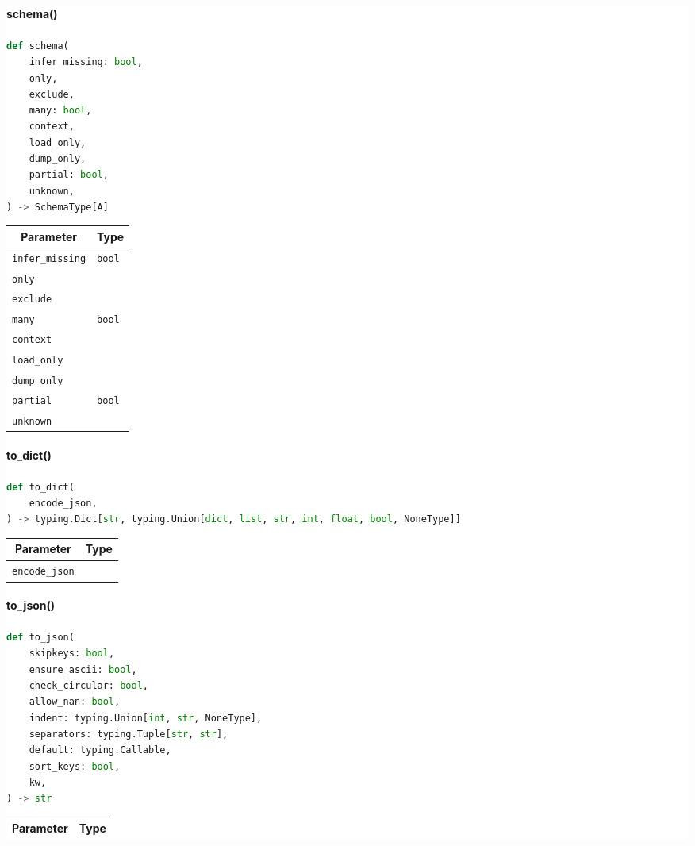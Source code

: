 #### schema()

```python
def schema(
    infer_missing: bool,
    only,
    exclude,
    many: bool,
    context,
    load_only,
    dump_only,
    partial: bool,
    unknown,
) -> SchemaType[A]
```
| Parameter | Type |
|-|-|
| `infer_missing` | `bool` |
| `only` |  |
| `exclude` |  |
| `many` | `bool` |
| `context` |  |
| `load_only` |  |
| `dump_only` |  |
| `partial` | `bool` |
| `unknown` |  |

#### to_dict()

```python
def to_dict(
    encode_json,
) -> typing.Dict[str, typing.Union[dict, list, str, int, float, bool, NoneType]]
```
| Parameter | Type |
|-|-|
| `encode_json` |  |

#### to_json()

```python
def to_json(
    skipkeys: bool,
    ensure_ascii: bool,
    check_circular: bool,
    allow_nan: bool,
    indent: typing.Union[int, str, NoneType],
    separators: typing.Tuple[str, str],
    default: typing.Callable,
    sort_keys: bool,
    kw,
) -> str
```
| Parameter | Type |
|-|-|